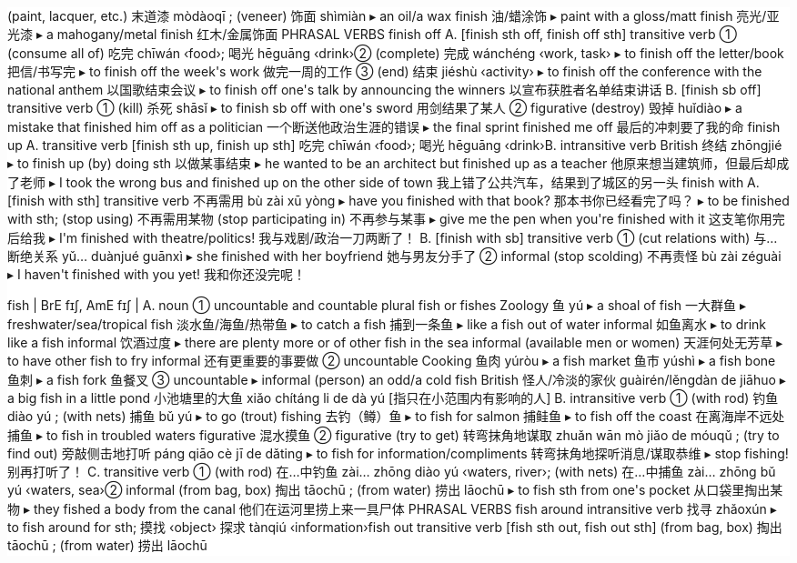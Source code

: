  (paint, lacquer, etc.) 末道漆 mòdàoqī ;
 (veneer) 饰面 shìmiàn 
▸ an oil/a wax finish 油/蜡涂饰 
▸ paint with a gloss/matt finish 亮光/亚光漆 
▸ a mahogany/metal finish 红木/金属饰面 PHRASAL VERBS finish off A. [finish sth off, finish off sth] transitive verb ① (consume all of) 吃完 chīwán ‹food›;
 喝光 hēguāng ‹drink›② (complete) 完成 wánchéng ‹work, task›
▸ to finish off the letter/book 把信/书写完 
▸ to finish off the week's work 做完一周的工作 ③ (end) 结束 jiéshù ‹activity›
▸ to finish off the conference with the national anthem 以国歌结束会议 
▸ to finish off one's talk by announcing the winners 以宣布获胜者名单结束讲话 B. [finish sb off] transitive verb ① (kill) 杀死 shāsǐ 
▸ to finish sb off with one's sword 用剑结果了某人 ② figurative (destroy) 毁掉 huǐdiào 
▸ a mistake that finished him off as a politician 一个断送他政治生涯的错误 
▸ the final sprint finished me off 最后的冲刺要了我的命 finish up A. transitive verb [finish sth up, finish up sth] 吃完 chīwán ‹food›;
 喝光 hēguāng ‹drink›B. intransitive verb British 终结 zhōngjié 
▸ to finish up (by) doing sth 以做某事结束 
▸ he wanted to be an architect but finished up as a teacher 他原来想当建筑师，但最后却成了老师 
▸ I took the wrong bus and finished up on the other side of town 我上错了公共汽车，结果到了城区的另一头 finish with A. [finish with sth] transitive verb 不再需用 bù zài xū yòng 
▸ have you finished with that book? 那本书你已经看完了吗？ 
▸ to be finished with sth;
 (stop using) 不再需用某物 (stop participating in) 不再参与某事 
▸ give me the pen when you're finished with it 这支笔你用完后给我 
▸ I'm finished with theatre/politics! 我与戏剧/政治一刀两断了！ B. [finish with sb] transitive verb ① (cut relations with) 与…断绝关系 yǔ… duànjué guānxì 
▸ she finished with her boyfriend 她与男友分手了 ② informal (stop scolding) 不再责怪 bù zài zéguài 
▸ I haven't finished with you yet! 我和你还没完呢！ 



fish | BrE fɪʃ, AmE fɪʃ | A. noun ① uncountable and countable plural fish or fishes Zoology 鱼 yú 
▸ a shoal of fish 一大群鱼 
▸ freshwater/sea/tropical fish 淡水鱼/海鱼/热带鱼 
▸ to catch a fish 捕到一条鱼 
▸ like a fish out of water informal 如鱼离水 
▸ to drink like a fish informal 饮酒过度 
▸ there are plenty more or of other fish in the sea informal (available men or women) 天涯何处无芳草 
▸ to have other fish to fry informal 还有更重要的事要做 ② uncountable Cooking 鱼肉 yúròu 
▸ a fish market 鱼市 yúshì 
▸ a fish bone 鱼刺 
▸ a fish fork 鱼餐叉 ③ uncountable 
▸ informal (person) an odd/a cold fish British 怪人/冷淡的家伙 guàirén/lěngdàn de jiāhuo 
▸ a big fish in a little pond 小池塘里的大鱼 xiǎo chítáng li de dà yú [指只在小范围内有影响的人] B. intransitive verb ① (with rod) 钓鱼 diào yú ;
 (with nets) 捕鱼 bǔ yú 
▸ to go (trout) fishing 去钓（鳟）鱼 
▸ to fish for salmon 捕鲑鱼 
▸ to fish off the coast 在离海岸不远处捕鱼 
▸ to fish in troubled waters figurative 混水摸鱼 ② figurative (try to get) 转弯抹角地谋取 zhuǎn wān mò jiǎo de móuqǔ ;
 (try to find out) 旁敲侧击地打听 páng qiāo cè jī de dǎting 
▸ to fish for information/compliments 转弯抹角地探听消息/谋取恭维 
▸ stop fishing! 别再打听了！ C. transitive verb ① (with rod) 在…中钓鱼 zài… zhōng diào yú ‹waters, river›;
 (with nets) 在…中捕鱼 zài… zhōng bǔ yú ‹waters, sea›② informal (from bag, box) 掏出 tāochū ;
 (from water) 捞出 lāochū 
▸ to fish sth from one's pocket 从口袋里掏出某物 
▸ they fished a body from the canal 他们在运河里捞上来一具尸体 PHRASAL VERBS fish around intransitive verb 找寻 zhǎoxún 
▸ to fish around for sth;
 摸找 ‹object› 探求 tànqiú ‹information›fish out transitive verb [fish sth out, fish out sth] (from bag, box) 掏出 tāochū ;
 (from water) 捞出 lāochū 
